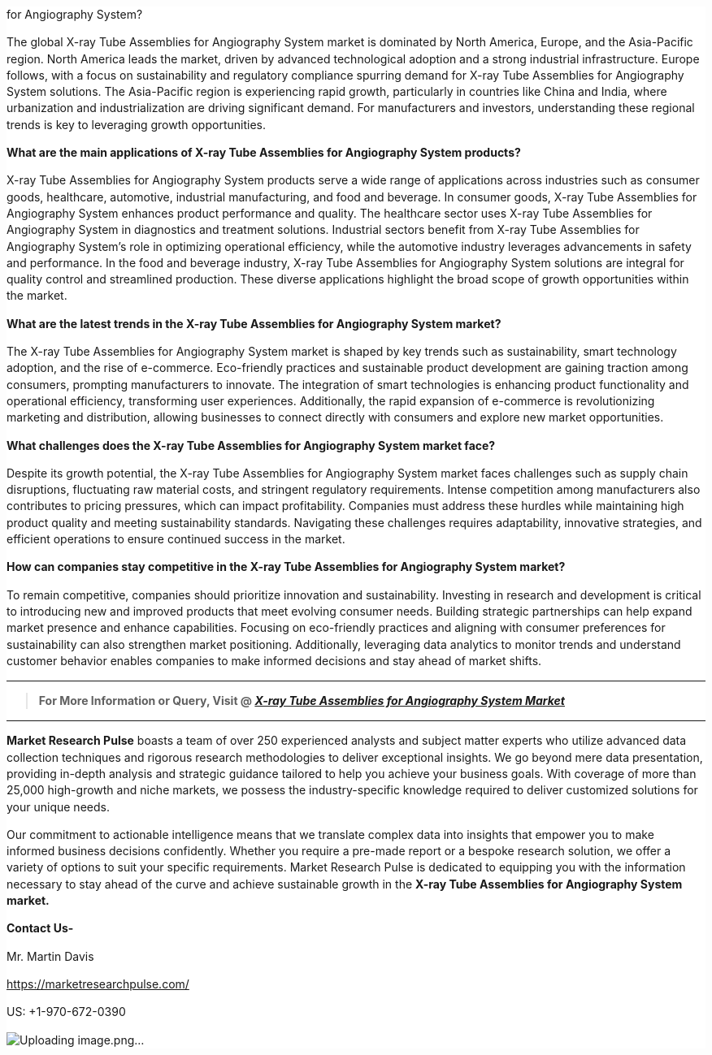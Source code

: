 for Angiography System?</strong></p><p>The global X-ray Tube Assemblies for Angiography System market is dominated by North America, Europe, and the Asia-Pacific region. North America leads the market, driven by advanced technological adoption and a strong industrial infrastructure. Europe follows, with a focus on sustainability and regulatory compliance spurring demand for X-ray Tube Assemblies for Angiography System solutions. The Asia-Pacific region is experiencing rapid growth, particularly in countries like China and India, where urbanization and industrialization are driving significant demand. For manufacturers and investors, understanding these regional trends is key to leveraging growth opportunities.</p><p><strong>What are the main applications of X-ray Tube Assemblies for Angiography System products?</strong></p><p>X-ray Tube Assemblies for Angiography System products serve a wide range of applications across industries such as consumer goods, healthcare, automotive, industrial manufacturing, and food and beverage. In consumer goods, X-ray Tube Assemblies for Angiography System enhances product performance and quality. The healthcare sector uses X-ray Tube Assemblies for Angiography System in diagnostics and treatment solutions. Industrial sectors benefit from X-ray Tube Assemblies for Angiography System&rsquo;s role in optimizing operational efficiency, while the automotive industry leverages advancements in safety and performance. In the food and beverage industry, X-ray Tube Assemblies for Angiography System solutions are integral for quality control and streamlined production. These diverse applications highlight the broad scope of growth opportunities within the market.</p><p><strong>What are the latest trends in the X-ray Tube Assemblies for Angiography System market?</strong></p><p>The X-ray Tube Assemblies for Angiography System market is shaped by key trends such as sustainability, smart technology adoption, and the rise of e-commerce. Eco-friendly practices and sustainable product development are gaining traction among consumers, prompting manufacturers to innovate. The integration of smart technologies is enhancing product functionality and operational efficiency, transforming user experiences. Additionally, the rapid expansion of e-commerce is revolutionizing marketing and distribution, allowing businesses to connect directly with consumers and explore new market opportunities.</p><p><strong>What challenges does the X-ray Tube Assemblies for Angiography System market face?</strong></p><p>Despite its growth potential, the X-ray Tube Assemblies for Angiography System market faces challenges such as supply chain disruptions, fluctuating raw material costs, and stringent regulatory requirements. Intense competition among manufacturers also contributes to pricing pressures, which can impact profitability. Companies must address these hurdles while maintaining high product quality and meeting sustainability standards. Navigating these challenges requires adaptability, innovative strategies, and efficient operations to ensure continued success in the market.</p><p><strong>How can companies stay competitive in the X-ray Tube Assemblies for Angiography System market?</strong></p><p>To remain competitive, companies should prioritize innovation and sustainability. Investing in research and development is critical to introducing new and improved products that meet evolving consumer needs. Building strategic partnerships can help expand market presence and enhance capabilities. Focusing on eco-friendly practices and aligning with consumer preferences for sustainability can also strengthen market positioning. Additionally, leveraging data analytics to monitor trends and understand customer behavior enables companies to make informed decisions and stay ahead of market shifts.</p><hr /><blockquote><p><strong>For More Information or Query, Visit @&nbsp;<em><a href="https://marketresearchpulse.com/report/4865/x-ray-tube-assemblies-for-angiography-system-market?utm_source=Linkedin&utm_medium=029">X-ray Tube Assemblies for Angiography System Market</a></em></strong></p></blockquote><hr /><p><strong>Market Research Pulse</strong> boasts a team of over 250 experienced analysts and subject matter experts who utilize advanced data collection techniques and rigorous research methodologies to deliver exceptional insights. We go beyond mere data presentation, providing in-depth analysis and strategic guidance tailored to help you achieve your business goals. With coverage of more than 25,000 high-growth and niche markets, we possess the industry-specific knowledge required to deliver customized solutions for your unique needs.</p><p>Our commitment to actionable intelligence means that we translate complex data into insights that empower you to make informed business decisions confidently. Whether you require a pre-made report or a bespoke research solution, we offer a variety of options to suit your specific requirements. Market Research Pulse is dedicated to equipping you with the information necessary to stay ahead of the curve and achieve sustainable growth in the <strong>X-ray Tube Assemblies for Angiography System market.</strong></p><p><strong>Contact Us-</strong></p><p>Mr. Martin Davis</p><p>https://marketresearchpulse.com/</p><p>US: +1-970-672-0390</p>
![Uploading image.png…]()
